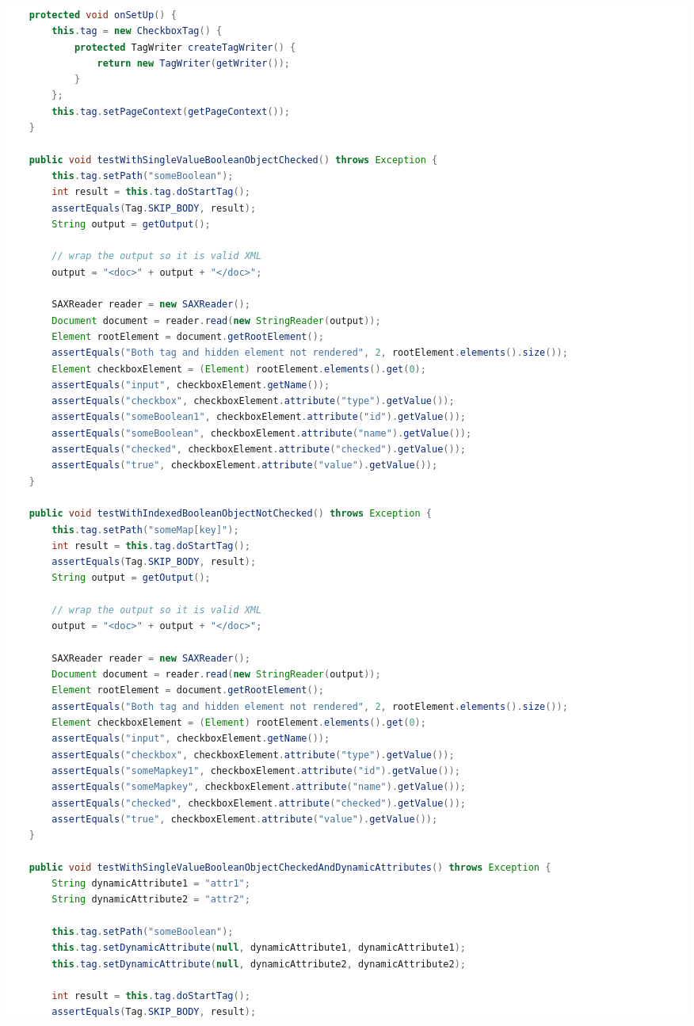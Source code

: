 ```java
	protected void onSetUp() {
		this.tag = new CheckboxTag() {
			protected TagWriter createTagWriter() {
				return new TagWriter(getWriter());
			}
		};
		this.tag.setPageContext(getPageContext());
	}

	public void testWithSingleValueBooleanObjectChecked() throws Exception {
		this.tag.setPath("someBoolean");
		int result = this.tag.doStartTag();
		assertEquals(Tag.SKIP_BODY, result);
		String output = getOutput();

		// wrap the output so it is valid XML
		output = "<doc>" + output + "</doc>";

		SAXReader reader = new SAXReader();
		Document document = reader.read(new StringReader(output));
		Element rootElement = document.getRootElement();
		assertEquals("Both tag and hidden element not rendered", 2, rootElement.elements().size());
		Element checkboxElement = (Element) rootElement.elements().get(0);
		assertEquals("input", checkboxElement.getName());
		assertEquals("checkbox", checkboxElement.attribute("type").getValue());
		assertEquals("someBoolean1", checkboxElement.attribute("id").getValue());
		assertEquals("someBoolean", checkboxElement.attribute("name").getValue());
		assertEquals("checked", checkboxElement.attribute("checked").getValue());
		assertEquals("true", checkboxElement.attribute("value").getValue());
	}
	
	public void testWithIndexedBooleanObjectNotChecked() throws Exception {
		this.tag.setPath("someMap[key]");
		int result = this.tag.doStartTag();
		assertEquals(Tag.SKIP_BODY, result);
		String output = getOutput();

		// wrap the output so it is valid XML
		output = "<doc>" + output + "</doc>";

		SAXReader reader = new SAXReader();
		Document document = reader.read(new StringReader(output));
		Element rootElement = document.getRootElement();
		assertEquals("Both tag and hidden element not rendered", 2, rootElement.elements().size());
		Element checkboxElement = (Element) rootElement.elements().get(0);
		assertEquals("input", checkboxElement.getName());
		assertEquals("checkbox", checkboxElement.attribute("type").getValue());
		assertEquals("someMapkey1", checkboxElement.attribute("id").getValue());
		assertEquals("someMapkey", checkboxElement.attribute("name").getValue());
		assertEquals("checked", checkboxElement.attribute("checked").getValue());
		assertEquals("true", checkboxElement.attribute("value").getValue());
	}

	public void testWithSingleValueBooleanObjectCheckedAndDynamicAttributes() throws Exception {
		String dynamicAttribute1 = "attr1";
		String dynamicAttribute2 = "attr2";

		this.tag.setPath("someBoolean");
		this.tag.setDynamicAttribute(null, dynamicAttribute1, dynamicAttribute1);
		this.tag.setDynamicAttribute(null, dynamicAttribute2, dynamicAttribute2);
		
		int result = this.tag.doStartTag();
		assertEquals(Tag.SKIP_BODY, result);
```